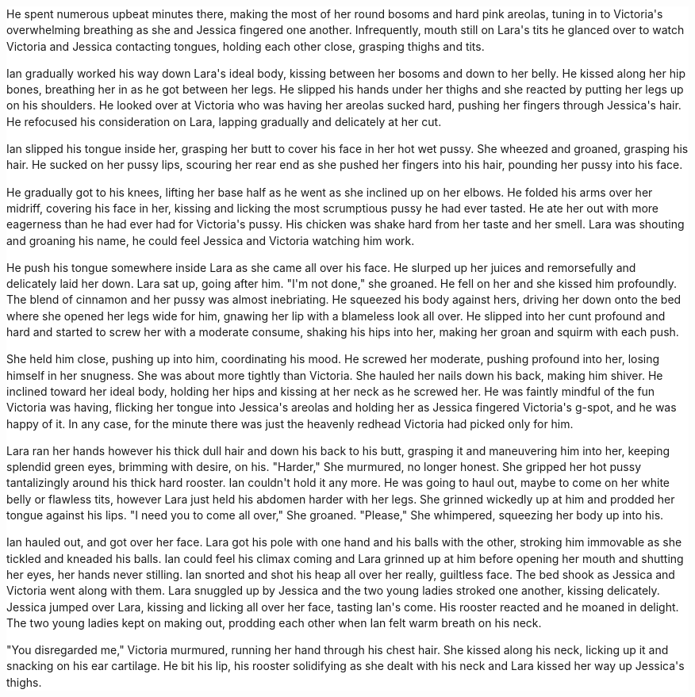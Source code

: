He spent numerous upbeat minutes there, making the most of her round bosoms and hard pink areolas, tuning in to Victoria's overwhelming breathing as she and Jessica fingered one another. Infrequently, mouth still on Lara's tits he glanced over to watch Victoria and Jessica contacting tongues, holding each other close, grasping thighs and tits.

Ian gradually worked his way down Lara's ideal body, kissing between her bosoms and down to her belly. He kissed along her hip bones, breathing her in as he got between her legs. He slipped his hands under her thighs and she reacted by putting her legs up on his shoulders. He looked over at Victoria who was having her areolas sucked hard, pushing her fingers through Jessica's hair. He refocused his consideration on Lara, lapping gradually and delicately at her cut.

Ian slipped his tongue inside her, grasping her butt to cover his face in her hot wet pussy. She wheezed and groaned, grasping his hair. He sucked on her pussy lips, scouring her rear end as she pushed her fingers into his hair, pounding her pussy into his face.

He gradually got to his knees, lifting her base half as he went as she inclined up on her elbows. He folded his arms over her midriff, covering his face in her, kissing and licking the most scrumptious pussy he had ever tasted. He ate her out with more eagerness than he had ever had for Victoria's pussy. His chicken was shake hard from her taste and her smell. Lara was shouting and groaning his name, he could feel Jessica and Victoria watching him work.

He push his tongue somewhere inside Lara as she came all over his face. He slurped up her juices and remorsefully and delicately laid her down. Lara sat up, going after him. "I'm not done," she groaned. He fell on her and she kissed him profoundly. The blend of cinnamon and her pussy was almost inebriating. He squeezed his body against hers, driving her down onto the bed where she opened her legs wide for him, gnawing her lip with a blameless look all over. He slipped into her cunt profound and hard and started to screw her with a moderate consume, shaking his hips into her, making her groan and squirm with each push.

She held him close, pushing up into him, coordinating his mood. He screwed her moderate, pushing profound into her, losing himself in her snugness. She was about more tightly than Victoria. She hauled her nails down his back, making him shiver. He inclined toward her ideal body, holding her hips and kissing at her neck as he screwed her. He was faintly mindful of the fun Victoria was having, flicking her tongue into Jessica's areolas and holding her as Jessica fingered Victoria's g-spot, and he was happy of it. In any case, for the minute there was just the heavenly redhead Victoria had picked only for him.

Lara ran her hands however his thick dull hair and down his back to his butt, grasping it and maneuvering him into her, keeping splendid green eyes, brimming with desire, on his. "Harder," She murmured, no longer honest. She gripped her hot pussy tantalizingly around his thick hard rooster. Ian couldn't hold it any more. He was going to haul out, maybe to come on her white belly or flawless tits, however Lara just held his abdomen harder with her legs. She grinned wickedly up at him and prodded her tongue against his lips. "I need you to come all over," She groaned. "Please," She whimpered, squeezing her body up into his.

Ian hauled out, and got over her face. Lara got his pole with one hand and his balls with the other, stroking him immovable as she tickled and kneaded his balls. Ian could feel his climax coming and Lara grinned up at him before opening her mouth and shutting her eyes, her hands never stilling. Ian snorted and shot his heap all over her really, guiltless face. The bed shook as Jessica and Victoria went along with them. Lara snuggled up by Jessica and the two young ladies stroked one another, kissing delicately. Jessica jumped over Lara, kissing and licking all over her face, tasting Ian's come. His rooster reacted and he moaned in delight. The two young ladies kept on making out, prodding each other when Ian felt warm breath on his neck.

"You disregarded me," Victoria murmured, running her hand through his chest hair. She kissed along his neck, licking up it and snacking on his ear cartilage. He bit his lip, his rooster solidifying as she dealt with his neck and Lara kissed her way up Jessica's thighs.
